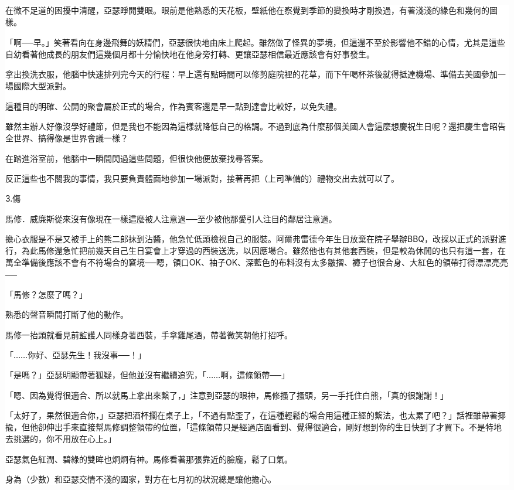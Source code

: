 在微不足道的困擾中清醒，亞瑟睜開雙眼。眼前是他熟悉的天花板，壁紙他在察覺到季節的變換時才剛換過，有著淺淺的綠色和幾何的圖樣。



「啊──早。」笑著看向在身邊飛舞的妖精們，亞瑟很快地由床上爬起。雖然做了怪異的夢境，但這還不至於影響他不錯的心情，尤其是這些自幼看著他成長的朋友們這幾個月都十分愉快地在他身旁打轉、更讓亞瑟相信最近應該會有好事發生。



拿出換洗衣服，他腦中快速排列完今天的行程：早上還有點時間可以修剪庭院裡的花草，而下午喝杯茶後就得抵達機場、準備去美國參加一場國際大型派對。



這種目的明確、公開的聚會屬於正式的場合，作為賓客還是早一點到達會比較好，以免失禮。



雖然主辦人好像沒學好禮節，但是我也不能因為這樣就降低自己的格調。不過到底為什麼那個美國人會這麼想慶祝生日呢？還把慶生會昭告全世界、搞得像是世界會議一樣？



在踏進浴室前，他腦中一瞬間閃過這些問題，但很快他便放棄找尋答案。



反正這些也不關我的事情，我只要負責體面地參加一場派對，接著再把（上司準備的）禮物交出去就可以了。

3.傷





馬修．威廉斯從來沒有像現在一樣這麼被人注意過──至少被他那愛引人注目的鄰居注意過。



擔心衣服是不是又被手上的熊二郎抹到沾醬，他急忙低頭檢視自己的服裝。阿爾弗雷德今年生日放棄在院子舉辦BBQ，改採以正式的派對進行，為此馬修還急忙把前幾天自己生日宴會上才穿過的西裝送洗，以因應場合。雖然他也有其他套西裝，但是較為休閒的也只有這一套，在萬全準備後應該不會有不符場合的窘境──嗯，領口OK、袖子OK、深藍色的布料沒有太多皺摺、褲子也很合身、大紅色的領帶打得漂漂亮亮──



「馬修？怎麼了嗎？」



熟悉的聲音瞬間打斷了他的動作。

馬修一抬頭就看見前監護人同樣身著西裝，手拿雞尾酒，帶著微笑朝他打招呼。



「……你好、亞瑟先生！我沒事──！」



「是嗎？」亞瑟明顯帶著狐疑，但他並沒有繼續追究，「……啊，這條領帶──」



「嗯、因為覺得很適合、所以就馬上拿出來繫了，」注意到亞瑟的眼神，馬修搔了搔頭，另一手托住白熊，「真的很謝謝！」



「太好了，果然很適合你，」亞瑟把酒杯擱在桌子上，「不過有點歪了，在這種輕鬆的場合用這種正經的繫法，也太累了吧？」話裡雖帶著揶揄，但他卻伸出手來直接幫馬修調整領帶的位置，「這條領帶只是經過店面看到、覺得很適合，剛好想到你的生日快到了才買下。不是特地去挑選的，你不用放在心上。」



亞瑟氣色紅潤、碧綠的雙眸也炯炯有神。馬修看著那張靠近的臉龐，鬆了口氣。



身為（少數）和亞瑟交情不淺的國家，對方在七月初的狀況總是讓他擔心。
